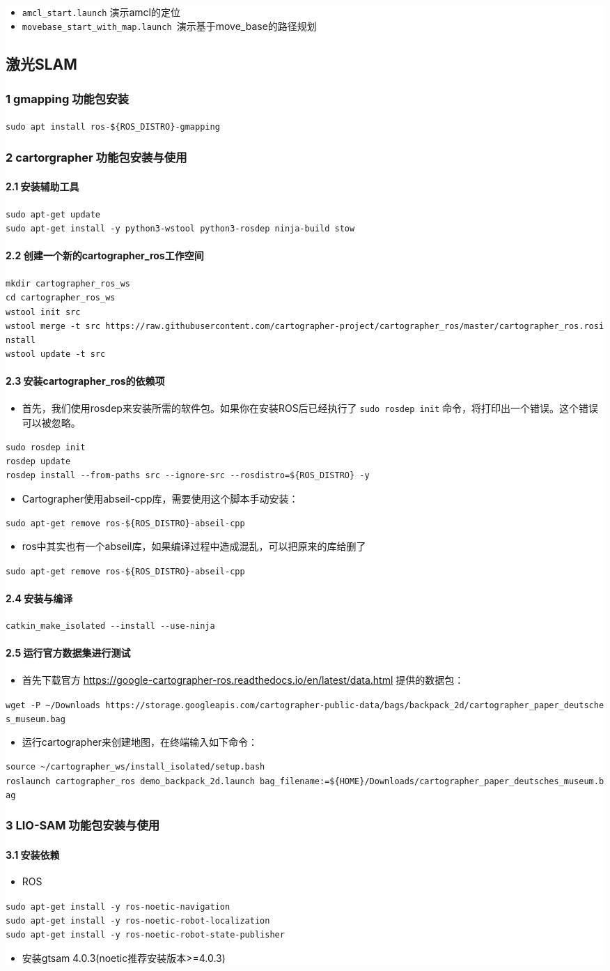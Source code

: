
- `amcl_start.launch` 演示amcl的定位
- `movebase_start_with_map.launch `演示基于move_base的路径规划

## 激光SLAM
### 1 gmapping 功能包安装
`sudo apt install ros-${ROS_DISTRO}-gmapping`

### 2 cartorgrapher 功能包安装与使用
#### 2.1 安装辅助工具
```
sudo apt-get update
sudo apt-get install -y python3-wstool python3-rosdep ninja-build stow
```
#### 2.2 创建一个新的cartographer_ros工作空间
```
mkdir cartographer_ros_ws
cd cartographer_ros_ws
wstool init src
wstool merge -t src https://raw.githubusercontent.com/cartographer-project/cartographer_ros/master/cartographer_ros.rosinstall
wstool update -t src
```
#### 2.3 安装cartographer_ros的依赖项
- 首先，我们使用rosdep来安装所需的软件包。如果你在安装ROS后已经执行了 `sudo rosdep init` 命令，将打印出一个错误。这个错误可以被忽略。
```
sudo rosdep init
rosdep update
rosdep install --from-paths src --ignore-src --rosdistro=${ROS_DISTRO} -y
```
- Cartographer使用abseil-cpp库，需要使用这个脚本手动安装：
```
sudo apt-get remove ros-${ROS_DISTRO}-abseil-cpp
```
- ros中其实也有一个abseil库，如果编译过程中造成混乱，可以把原来的库给删了
```
sudo apt-get remove ros-${ROS_DISTRO}-abseil-cpp
```
#### 2.4 安装与编译
```
catkin_make_isolated --install --use-ninja
```
#### 2.5 运行官方数据集进行测试
- 首先下载官方 https://google-cartographer-ros.readthedocs.io/en/latest/data.html 提供的数据包：
```
wget -P ~/Downloads https://storage.googleapis.com/cartographer-public-data/bags/backpack_2d/cartographer_paper_deutsches_museum.bag
```
- 运行cartographer来创建地图，在终端输入如下命令：
```
source ~/cartographer_ws/install_isolated/setup.bash
roslaunch cartographer_ros demo_backpack_2d.launch bag_filename:=${HOME}/Downloads/cartographer_paper_deutsches_museum.bag
```
### 3 LIO-SAM 功能包安装与使用
#### 3.1 安装依赖
- ROS
```
sudo apt-get install -y ros-noetic-navigation
sudo apt-get install -y ros-noetic-robot-localization
sudo apt-get install -y ros-noetic-robot-state-publisher
```
- 安装gtsam 4.0.3(noetic推荐安装版本>=4.0.3)